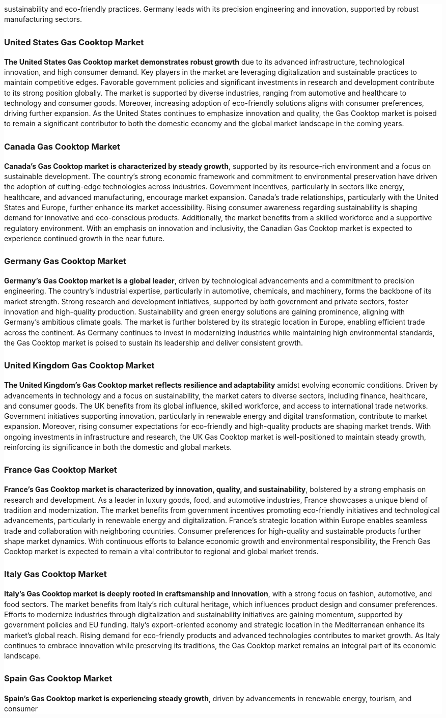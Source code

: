 sustainability and eco-friendly practices. Germany leads with its precision engineering and innovation, supported by robust manufacturing sectors.</span></em></p></blockquote><h3><strong>United States Gas Cooktop Market</strong></h3><p><strong>The United States Gas Cooktop market demonstrates robust growth</strong> due to its advanced infrastructure, technological innovation, and high consumer demand. Key players in the market are leveraging digitalization and sustainable practices to maintain competitive edges. Favorable government policies and significant investments in research and development contribute to its strong position globally. The market is supported by diverse industries, ranging from automotive and healthcare to technology and consumer goods. Moreover, increasing adoption of eco-friendly solutions aligns with consumer preferences, driving further expansion. As the United States continues to emphasize innovation and quality, the Gas Cooktop market is poised to remain a significant contributor to both the domestic economy and the global market landscape in the coming years.</p><h3><strong>Canada Gas Cooktop Market</strong></h3><p><strong>Canada&rsquo;s Gas Cooktop market is characterized by steady growth</strong>, supported by its resource-rich environment and a focus on sustainable development. The country&rsquo;s strong economic framework and commitment to environmental preservation have driven the adoption of cutting-edge technologies across industries. Government incentives, particularly in sectors like energy, healthcare, and advanced manufacturing, encourage market expansion. Canada&rsquo;s trade relationships, particularly with the United States and Europe, further enhance its market accessibility. Rising consumer awareness regarding sustainability is shaping demand for innovative and eco-conscious products. Additionally, the market benefits from a skilled workforce and a supportive regulatory environment. With an emphasis on innovation and inclusivity, the Canadian Gas Cooktop market is expected to experience continued growth in the near future.</p><h3><strong>Germany Gas Cooktop Market</strong></h3><p><strong>Germany&rsquo;s Gas Cooktop market is a global leader</strong>, driven by technological advancements and a commitment to precision engineering. The country&rsquo;s industrial expertise, particularly in automotive, chemicals, and machinery, forms the backbone of its market strength. Strong research and development initiatives, supported by both government and private sectors, foster innovation and high-quality production. Sustainability and green energy solutions are gaining prominence, aligning with Germany&rsquo;s ambitious climate goals. The market is further bolstered by its strategic location in Europe, enabling efficient trade across the continent. As Germany continues to invest in modernizing industries while maintaining high environmental standards, the Gas Cooktop market is poised to sustain its leadership and deliver consistent growth.</p><h3><strong>United Kingdom Gas Cooktop Market</strong></h3><p><strong>The United Kingdom&rsquo;s Gas Cooktop market reflects resilience and adaptability</strong> amidst evolving economic conditions. Driven by advancements in technology and a focus on sustainability, the market caters to diverse sectors, including finance, healthcare, and consumer goods. The UK benefits from its global influence, skilled workforce, and access to international trade networks. Government initiatives supporting innovation, particularly in renewable energy and digital transformation, contribute to market expansion. Moreover, rising consumer expectations for eco-friendly and high-quality products are shaping market trends. With ongoing investments in infrastructure and research, the UK Gas Cooktop market is well-positioned to maintain steady growth, reinforcing its significance in both the domestic and global markets.</p><h3><strong>France Gas Cooktop Market</strong></h3><p><strong>France&rsquo;s Gas Cooktop market is characterized by innovation, quality, and sustainability</strong>, bolstered by a strong emphasis on research and development. As a leader in luxury goods, food, and automotive industries, France showcases a unique blend of tradition and modernization. The market benefits from government incentives promoting eco-friendly initiatives and technological advancements, particularly in renewable energy and digitalization. France&rsquo;s strategic location within Europe enables seamless trade and collaboration with neighboring countries. Consumer preferences for high-quality and sustainable products further shape market dynamics. With continuous efforts to balance economic growth and environmental responsibility, the French Gas Cooktop market is expected to remain a vital contributor to regional and global market trends.</p><h3><strong>Italy Gas Cooktop Market</strong></h3><p><strong>Italy&rsquo;s Gas Cooktop market is deeply rooted in craftsmanship and innovation</strong>, with a strong focus on fashion, automotive, and food sectors. The market benefits from Italy&rsquo;s rich cultural heritage, which influences product design and consumer preferences. Efforts to modernize industries through digitalization and sustainability initiatives are gaining momentum, supported by government policies and EU funding. Italy&rsquo;s export-oriented economy and strategic location in the Mediterranean enhance its market&rsquo;s global reach. Rising demand for eco-friendly products and advanced technologies contributes to market growth. As Italy continues to embrace innovation while preserving its traditions, the Gas Cooktop market remains an integral part of its economic landscape.</p><h3><strong>Spain Gas Cooktop Market</strong></h3><p><strong>Spain&rsquo;s Gas Cooktop market is experiencing steady growth</strong>, driven by advancements in renewable energy, tourism, and consumer